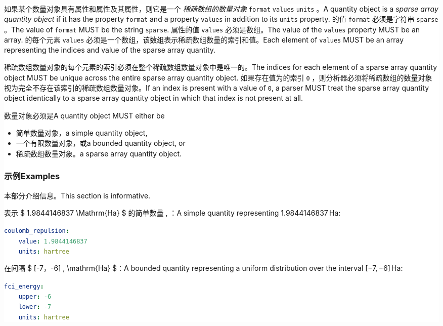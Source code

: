 <span data-ttu-id="b3fc2-125">如果某个数量对象具有属性和属性及其属性，则它是一个 _稀疏数组的数量对象_ `format` `values` `units` 。</span><span class="sxs-lookup"><span data-stu-id="b3fc2-125">A quantity object is a _sparse array quantity object_ if it has the property `format` and a property `values` in addition to its `units` property.</span></span>
<span data-ttu-id="b3fc2-126">的值 `format` 必须是字符串 `sparse` 。</span><span class="sxs-lookup"><span data-stu-id="b3fc2-126">The value of `format` MUST be the string `sparse`.</span></span>
<span data-ttu-id="b3fc2-127">属性的值 `values` 必须是数组。</span><span class="sxs-lookup"><span data-stu-id="b3fc2-127">The value of the `values` property MUST be an array.</span></span>
<span data-ttu-id="b3fc2-128">的每个元素 `values` 必须是一个数组，该数组表示稀疏数组数量的索引和值。</span><span class="sxs-lookup"><span data-stu-id="b3fc2-128">Each element of `values` MUST be an array representing the indices and value of the sparse array quantity.</span></span>

<span data-ttu-id="b3fc2-129">稀疏数组数量对象的每个元素的索引必须在整个稀疏数组数量对象中是唯一的。</span><span class="sxs-lookup"><span data-stu-id="b3fc2-129">The indices for each element of a sparse array quantity object MUST be unique across the entire sparse array quantity object.</span></span>
<span data-ttu-id="b3fc2-130">如果存在值为的索引 `0` ，则分析器必须将稀疏数组的数量对象视为完全不存在该索引的稀疏数组数量对象。</span><span class="sxs-lookup"><span data-stu-id="b3fc2-130">If an index is present with a value of `0`, a parser MUST treat the sparse array quantity object identically to a sparse array quantity object in which that index is not present at all.</span></span>


<span data-ttu-id="b3fc2-131">数量对象必须是</span><span class="sxs-lookup"><span data-stu-id="b3fc2-131">A quantity object MUST either be</span></span>

- <span data-ttu-id="b3fc2-132">简单数量对象，</span><span class="sxs-lookup"><span data-stu-id="b3fc2-132">a simple quantity object,</span></span>
- <span data-ttu-id="b3fc2-133">一个有限数量对象，或</span><span class="sxs-lookup"><span data-stu-id="b3fc2-133">a bounded quantity object, or</span></span>
- <span data-ttu-id="b3fc2-134">稀疏数组数量对象。</span><span class="sxs-lookup"><span data-stu-id="b3fc2-134">a sparse array quantity object.</span></span>


### <a name="examples"></a><span data-ttu-id="b3fc2-135">示例</span><span class="sxs-lookup"><span data-stu-id="b3fc2-135">Examples</span></span> ###

<span data-ttu-id="b3fc2-136">本部分介绍信息。</span><span class="sxs-lookup"><span data-stu-id="b3fc2-136">This section is informative.</span></span>

<span data-ttu-id="b3fc2-137">表示 $ 1.9844146837 \Mathrm{Ha} $ 的简单数量 \, ：</span><span class="sxs-lookup"><span data-stu-id="b3fc2-137">A simple quantity representing $1.9844146837\,\mathrm{Ha}$:</span></span>

```yaml
coulomb_repulsion:
    value: 1.9844146837
    units: hartree
```

<span data-ttu-id="b3fc2-138">在间隔 $ [-7，-6] \, \mathrm{Ha} $：</span><span class="sxs-lookup"><span data-stu-id="b3fc2-138">A bounded quantity representing a uniform distribution over the interval $[-7, -6]\,\mathrm{Ha}$:</span></span>

```yaml
fci_energy:
    upper: -6
    lower: -7
    units: hartree
```
